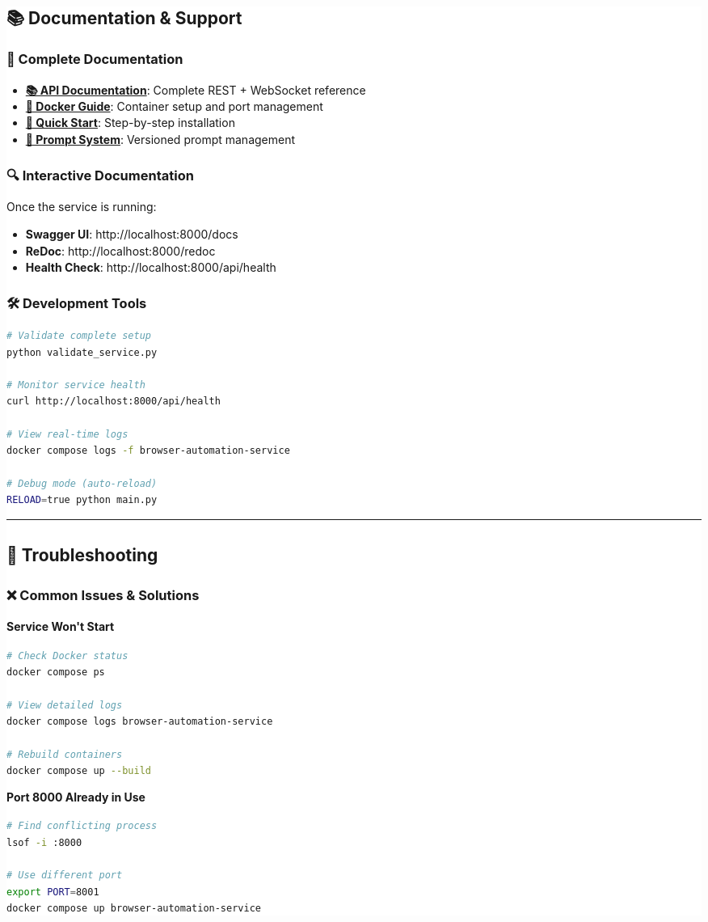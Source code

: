 
## 📚 **Documentation & Support**

### **📖 Complete Documentation**

- **[📚 API Documentation](docs/API.md)**: Complete REST + WebSocket reference
- **[🐳 Docker Guide](docs/DOCKER_GUIDE.md)**: Container setup and port management  
- **[🚀 Quick Start](docs/SETUP_GUIDE.md)**: Step-by-step installation
- **[🤖 Prompt System](prompts/README.md)**: Versioned prompt management

### **🔍 Interactive Documentation**

Once the service is running:
- **Swagger UI**: http://localhost:8000/docs
- **ReDoc**: http://localhost:8000/redoc
- **Health Check**: http://localhost:8000/api/health

### **🛠️ Development Tools**

```bash
# Validate complete setup
python validate_service.py

# Monitor service health
curl http://localhost:8000/api/health

# View real-time logs
docker compose logs -f browser-automation-service

# Debug mode (auto-reload)
RELOAD=true python main.py
```

---

## 🚨 **Troubleshooting**

### **❌ Common Issues & Solutions**

**Service Won't Start**
```bash
# Check Docker status
docker compose ps

# View detailed logs
docker compose logs browser-automation-service

# Rebuild containers
docker compose up --build
```

**Port 8000 Already in Use**
```bash
# Find conflicting process
lsof -i :8000

# Use different port
export PORT=8001
docker compose up browser-automation-service
```
